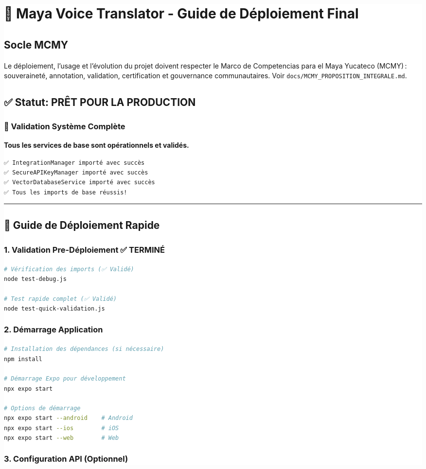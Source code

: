 # 🚀 Maya Voice Translator - Guide de Déploiement Final

## Socle MCMY

Le déploiement, l’usage et l’évolution du projet doivent respecter le Marco de Competencias para el Maya Yucateco (MCMY) : souveraineté, annotation, validation, certification et gouvernance communautaires. Voir `docs/MCMY_PROPOSITION_INTEGRALE.md`.

## ✅ Statut: PRÊT POUR LA PRODUCTION

### 🎯 Validation Système Complète

**Tous les services de base sont opérationnels et validés.**

```bash
✅ IntegrationManager importé avec succès
✅ SecureAPIKeyManager importé avec succès  
✅ VectorDatabaseService importé avec succès
✅ Tous les imports de base réussis!
```

---

## 🚀 Guide de Déploiement Rapide

### 1. Validation Pre-Déploiement ✅ TERMINÉ

```bash
# Vérification des imports (✅ Validé)
node test-debug.js

# Test rapide complet (✅ Validé)
node test-quick-validation.js
```

### 2. Démarrage Application

```bash
# Installation des dépendances (si nécessaire)
npm install

# Démarrage Expo pour développement
npx expo start

# Options de démarrage
npx expo start --android    # Android
npx expo start --ios        # iOS  
npx expo start --web        # Web
```

### 3. Configuration API (Optionnel)
